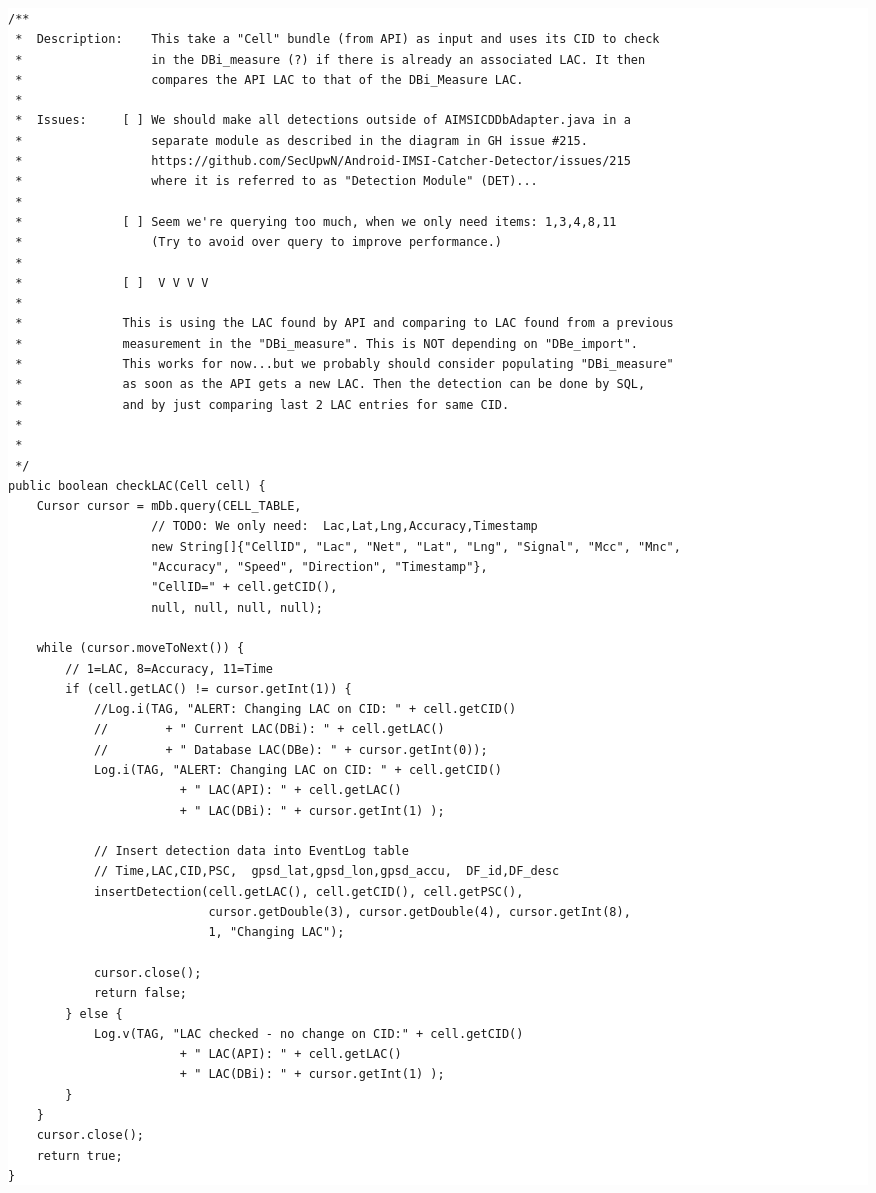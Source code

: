     /**
     *  Description:    This take a "Cell" bundle (from API) as input and uses its CID to check
     *                  in the DBi_measure (?) if there is already an associated LAC. It then
     *                  compares the API LAC to that of the DBi_Measure LAC.
     *
     *  Issues:     [ ] We should make all detections outside of AIMSICDDbAdapter.java in a
     *                  separate module as described in the diagram in GH issue #215.
     *                  https://github.com/SecUpwN/Android-IMSI-Catcher-Detector/issues/215
     *                  where it is referred to as "Detection Module" (DET)...
     *
     *              [ ] Seem we're querying too much, when we only need items: 1,3,4,8,11
     *                  (Try to avoid over query to improve performance.)
     *
     *              [ ]  V V V V
     *
     *              This is using the LAC found by API and comparing to LAC found from a previous
     *              measurement in the "DBi_measure". This is NOT depending on "DBe_import".
     *              This works for now...but we probably should consider populating "DBi_measure"
     *              as soon as the API gets a new LAC. Then the detection can be done by SQL,
     *              and by just comparing last 2 LAC entries for same CID.
     *
     *
     */
    public boolean checkLAC(Cell cell) {
        Cursor cursor = mDb.query(CELL_TABLE,
                        // TODO: We only need:  Lac,Lat,Lng,Accuracy,Timestamp
                        new String[]{"CellID", "Lac", "Net", "Lat", "Lng", "Signal", "Mcc", "Mnc",
                        "Accuracy", "Speed", "Direction", "Timestamp"},
                        "CellID=" + cell.getCID(),
                        null, null, null, null);

        while (cursor.moveToNext()) {
            // 1=LAC, 8=Accuracy, 11=Time
            if (cell.getLAC() != cursor.getInt(1)) {
                //Log.i(TAG, "ALERT: Changing LAC on CID: " + cell.getCID()
                //        + " Current LAC(DBi): " + cell.getLAC()
                //        + " Database LAC(DBe): " + cursor.getInt(0));
                Log.i(TAG, "ALERT: Changing LAC on CID: " + cell.getCID()
                            + " LAC(API): " + cell.getLAC()
                            + " LAC(DBi): " + cursor.getInt(1) );

                // Insert detection data into EventLog table
                // Time,LAC,CID,PSC,  gpsd_lat,gpsd_lon,gpsd_accu,  DF_id,DF_desc
                insertDetection(cell.getLAC(), cell.getCID(), cell.getPSC(),
                                cursor.getDouble(3), cursor.getDouble(4), cursor.getInt(8),
                                1, "Changing LAC");

                cursor.close();
                return false;
            } else {
                Log.v(TAG, "LAC checked - no change on CID:" + cell.getCID()
                            + " LAC(API): " + cell.getLAC()
                            + " LAC(DBi): " + cursor.getInt(1) );
            }
        }
        cursor.close();
        return true;
    }

